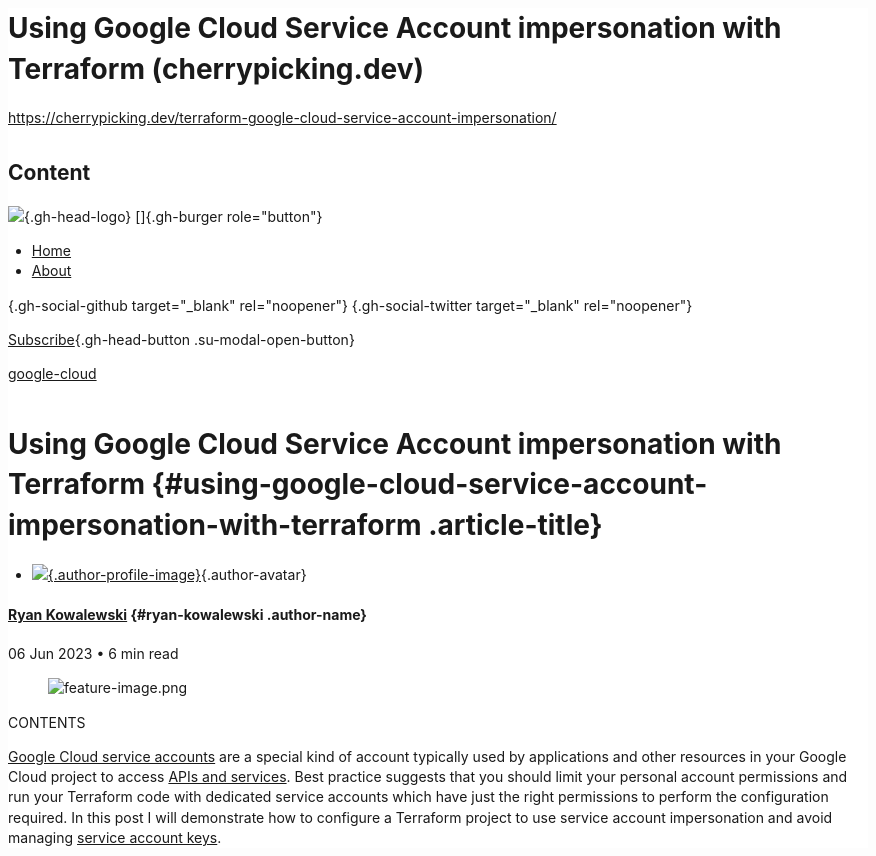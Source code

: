 # Using Google Cloud Service Account impersonation with Terraform (cherrypicking.dev)

<https://cherrypicking.dev/terraform-google-cloud-service-account-impersonation/>

## Content

[![](/images/cp-favicon.png)](/){.gh-head-logo}
[]{.gh-burger role="button"}

-   [Home](/)
-   [About](/about/)

[](https://github.com/ryan-jan "GitHub"){.gh-social-github target="_blank" rel="noopener"}
[](https://twitter.com/_ryanjan_ "Twitter"){.gh-social-twitter target="_blank" rel="noopener"}

[Subscribe](#/subscribe){.gh-head-button .su-modal-open-button}

[google-cloud](/tags/google-cloud)

# Using Google Cloud Service Account impersonation with Terraform {#using-google-cloud-service-account-impersonation-with-terraform .article-title}

-   [![](/authors/ryan/avatar_hu2133b973be59ca79693e44e4bc908b85_51876_60x60_fill_q75_box_center.jpg){.author-profile-image}](https://cherrypicking.dev/authors/ryan/){.author-avatar}

#### [Ryan Kowalewski](https://cherrypicking.dev/authors/ryan/) {#ryan-kowalewski .author-name}

06 Jun 2023
• 6 min
read

<figure class="article-image">
<img src="/terraform-google-cloud-service-account-impersonation/feature-image.png" alt="feature-image.png" />
</figure>

CONTENTS

[Google Cloud service accounts](https://cloud.google.com/iam/docs/service-account-overview) are a special kind of
account typically used by applications and other resources in your Google Cloud project to access [APIs and
services](https://cloud.google.com/apis/docs/overview). Best practice suggests that you should limit your personal
account permissions and run your Terraform code with dedicated service accounts which have just the right permissions to
perform the configuration required. In this post I will demonstrate how to configure a Terraform project to use service
account impersonation and avoid managing [service account
keys](https://cloud.google.com/iam/docs/best-practices-for-managing-service-account-keys).
